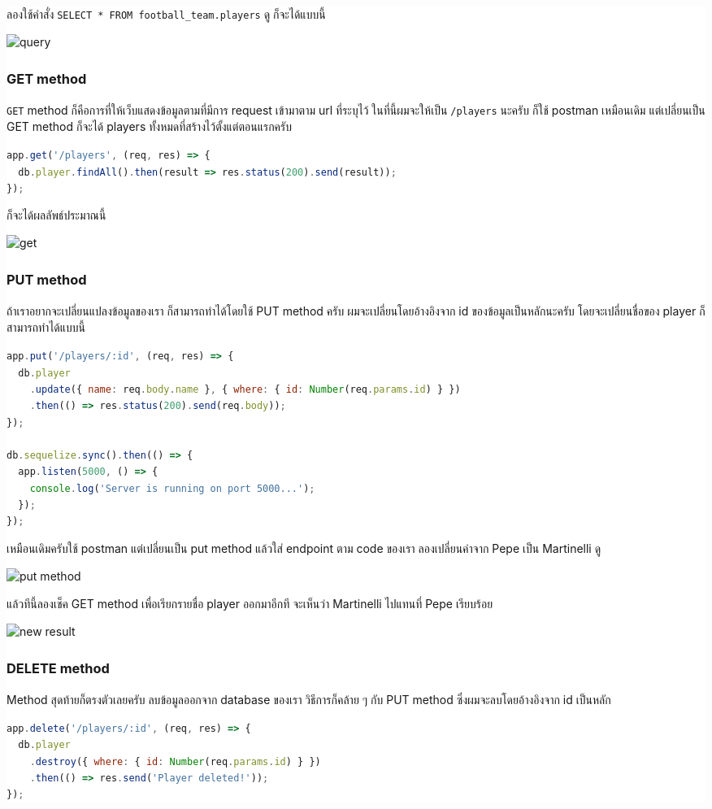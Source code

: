 ลองใช้คำสั่ง `SELECT * FROM football_team.players` ดู ก็จะได้แบบนี้

![query](query.png)

### GET method

`GET` method ก็คือการที่ให้เว็บแสดงข้อมูลตามที่มีการ request เข้ามาตาม url ที่ระบุไว้ ในที่นี้ผมจะให้เป็น `/players` นะครับ ก็ใช้ postman เหมือนเดิม แต่เปลี่ยนเป็น GET method ก็จะได้ players ทั้งหมดที่สร้างไว้ตั้งแต่ตอนแรกครับ

```javascript
app.get('/players', (req, res) => {
  db.player.findAll().then(result => res.status(200).send(result));
});
```

ก็จะได้ผลลัพธ์ประมาณนี้

![get](get.png)

### PUT method

ถ้าเราอยากจะเปลี่ยนแปลงข้อมูลของเรา ก็สามารถทำได้โดยใช้ PUT method ครับ ผมจะเปลี่ยนโดยอ้างอิงจาก id ของข้อมูลเป็นหลักนะครับ โดยจะเปลี่ยนชื่อของ player ก็สามารถทำได้แบบนี้

```javascript
app.put('/players/:id', (req, res) => {
  db.player
    .update({ name: req.body.name }, { where: { id: Number(req.params.id) } })
    .then(() => res.status(200).send(req.body));
});

db.sequelize.sync().then(() => {
  app.listen(5000, () => {
    console.log('Server is running on port 5000...');
  });
});
```

เหมือนเดิมครับใช้ postman แต่เปลี่ยนเป็น put method แล้วใส่ endpoint ตาม code ของเรา ลองเปลี่ยนค่าจาก Pepe เป็น Martinelli ดู

![put method](put.png)

แล้วทีนี้ลองเช็ค GET method เพื่อเรียกรายชื่อ player ออกมาอีกที จะเห็นว่า Martinelli ไปแทนที่ Pepe เรียบร้อย

![new result](new_get_result.png)

### DELETE method

Method สุดท้ายก็ตรงตัวเลยครับ ลบข้อมูลออกจาก database ของเรา วิธีการก็คล้าย ๆ กับ PUT method ซึ่งผมจะลบโดยอ้างอิงจาก id เป็นหลัก

```javascript
app.delete('/players/:id', (req, res) => {
  db.player
    .destroy({ where: { id: Number(req.params.id) } })
    .then(() => res.send('Player deleted!'));
});
```
